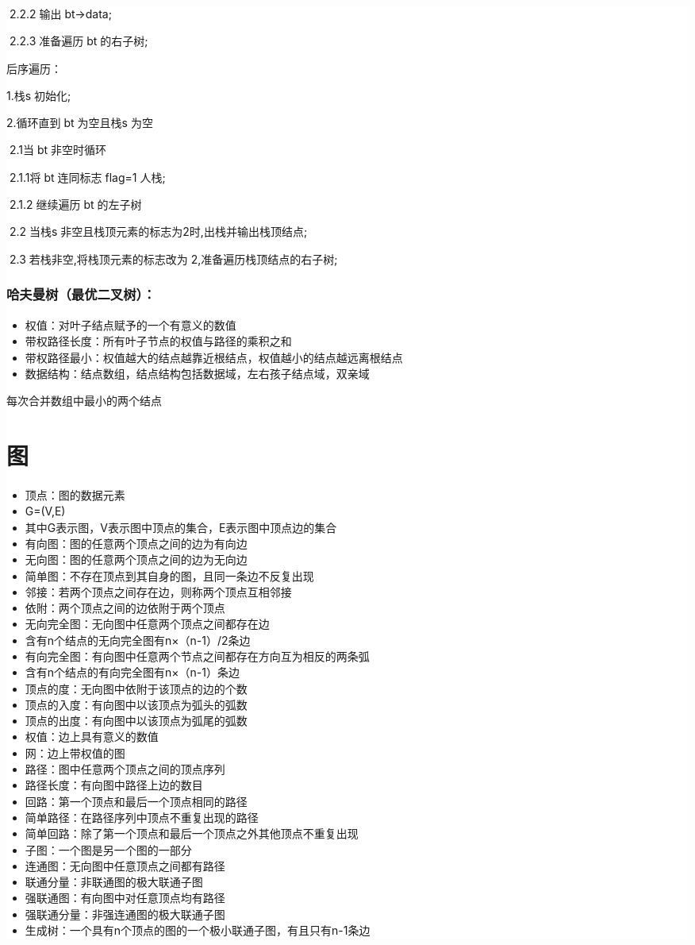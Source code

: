 ​            2.2.2 输出 bt->data;

​            2.2.3 准备遍历 bt 的右子树;

 

后序遍历：

1.栈s 初始化;

2.循环直到 bt 为空且栈s 为空

​      2.1当 bt 非空时循环

​           2.1.1将 bt 连同标志 flag=1 人栈;

​           2.1.2 继续遍历 bt 的左子树

​      2.2 当栈s 非空且栈顶元素的标志为2时,出栈并输出栈顶结点;

​      2.3 若栈非空,将栈顶元素的标志改为 2,准备遍历栈顶结点的右子树;

 

 

### 哈夫曼树（最优二叉树）：

- 权值：对叶子结点赋予的一个有意义的数值
- 带权路径长度：所有叶子节点的权值与路径的乘积之和
- 带权路径最小：权值越大的结点越靠近根结点，权值越小的结点越远离根结点
- 数据结构：结点数组，结点结构包括数据域，左右孩子结点域，双亲域

每次合并数组中最小的两个结点



# 图 

- 顶点：图的数据元素
- G=(V,E)
- 其中G表示图，V表示图中顶点的集合，E表示图中顶点边的集合
- 有向图：图的任意两个顶点之间的边为有向边
- 无向图：图的任意两个顶点之间的边为无向边
- 简单图：不存在顶点到其自身的图，且同一条边不反复出现
- 邻接：若两个顶点之间存在边，则称两个顶点互相邻接
- 依附：两个顶点之间的边依附于两个顶点
- 无向完全图：无向图中任意两个顶点之间都存在边
- 含有n个结点的无向完全图有n×（n-1）/2条边
- 有向完全图：有向图中任意两个节点之间都存在方向互为相反的两条弧
- 含有n个结点的有向完全图有n×（n-1）条边
- 顶点的度：无向图中依附于该顶点的边的个数
- 顶点的入度：有向图中以该顶点为弧头的弧数
- 顶点的出度：有向图中以该顶点为弧尾的弧数
- 权值：边上具有意义的数值
- 网：边上带权值的图
- 路径：图中任意两个顶点之间的顶点序列
- 路径长度：有向图中路径上边的数目
- 回路：第一个顶点和最后一个顶点相同的路径
- 简单路径：在路径序列中顶点不重复出现的路径
- 简单回路：除了第一个顶点和最后一个顶点之外其他顶点不重复出现
- 子图：一个图是另一个图的一部分
- 连通图：无向图中任意顶点之间都有路径
- 联通分量：非联通图的极大联通子图
- 强联通图：有向图中对任意顶点均有路径
- 强联通分量：非强连通图的极大联通子图
- 生成树：一个具有n个顶点的图的一个极小联通子图，有且只有n-1条边

